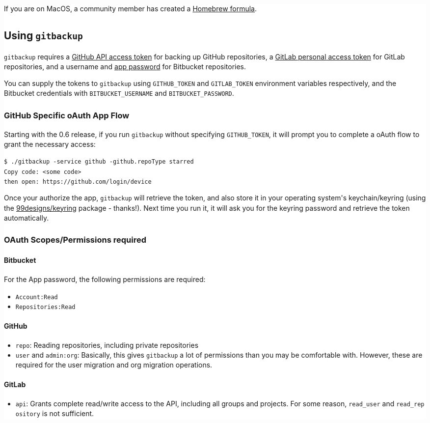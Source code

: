 If you are on MacOS, a community member has created a [Homebrew formula](https://formulae.brew.sh/formula/gitbackup).

## Using `gitbackup`

``gitbackup`` requires a [GitHub API access token](https://github.com/blog/1509-personal-api-tokens) for
backing up GitHub repositories, a [GitLab personal access token](https://gitlab.com/profile/personal_access_tokens)
for GitLab repositories, and a username and [app password](https://bitbucket.org/account/settings/app-passwords/) for
Bitbucket repositories.

You can supply the tokens to ``gitbackup`` using ``GITHUB_TOKEN`` and ``GITLAB_TOKEN`` environment variables
respectively, and the Bitbucket credentials with ``BITBUCKET_USERNAME`` and ``BITBUCKET_PASSWORD``.

### GitHub Specific oAuth App Flow

Starting with the 0.6 release, if you run `gitbackup` without specifying `GITHUB_TOKEN`, it will prompt you to complete
a oAuth flow to grant the necessary access:

```
$ ./gitbackup -service github -github.repoType starred
Copy code: <some code>
then open: https://github.com/login/device
```
Once your authorize the app, `gitbackup` will retrieve the token, and also store it in your operating system's
keychain/keyring (using the [99designs/keyring](https://github.com/99designs/keyring) package - thanks!). Next
time you run it, it will ask you for the keyring password and retrieve the token automatically.


### OAuth Scopes/Permissions required

#### Bitbucket

For the App password, the following permissions are required:

- `Account:Read`
- `Repositories:Read`

#### GitHub

- `repo`: Reading repositories, including private repositories
- `user` and `admin:org`: Basically, this gives `gitbackup` a lot of permissions than you may be comfortable with. 
   However, these are required for the user migration and org migration operations.

#### GitLab

- `api`: Grants complete read/write access to the API, including all groups and projects.
For some reason, `read_user` and `read_repository` is not sufficient.
